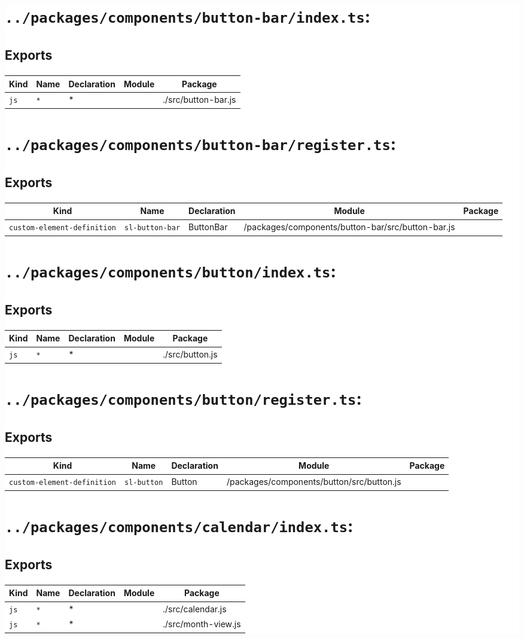 # `../packages/components/button-bar/index.ts`:

## Exports

| Kind | Name | Declaration | Module | Package             |
| ---- | ---- | ----------- | ------ | ------------------- |
| `js` | `*`  | *           |        | ./src/button-bar.js |

# `../packages/components/button-bar/register.ts`:

## Exports

| Kind                        | Name            | Declaration | Module                                            | Package |
| --------------------------- | --------------- | ----------- | ------------------------------------------------- | ------- |
| `custom-element-definition` | `sl-button-bar` | ButtonBar   | /packages/components/button-bar/src/button-bar.js |         |

# `../packages/components/button/index.ts`:

## Exports

| Kind | Name | Declaration | Module | Package         |
| ---- | ---- | ----------- | ------ | --------------- |
| `js` | `*`  | *           |        | ./src/button.js |

# `../packages/components/button/register.ts`:

## Exports

| Kind                        | Name        | Declaration | Module                                    | Package |
| --------------------------- | ----------- | ----------- | ----------------------------------------- | ------- |
| `custom-element-definition` | `sl-button` | Button      | /packages/components/button/src/button.js |         |

# `../packages/components/calendar/index.ts`:

## Exports

| Kind | Name | Declaration | Module | Package             |
| ---- | ---- | ----------- | ------ | ------------------- |
| `js` | `*`  | *           |        | ./src/calendar.js   |
| `js` | `*`  | *           |        | ./src/month-view.js |

